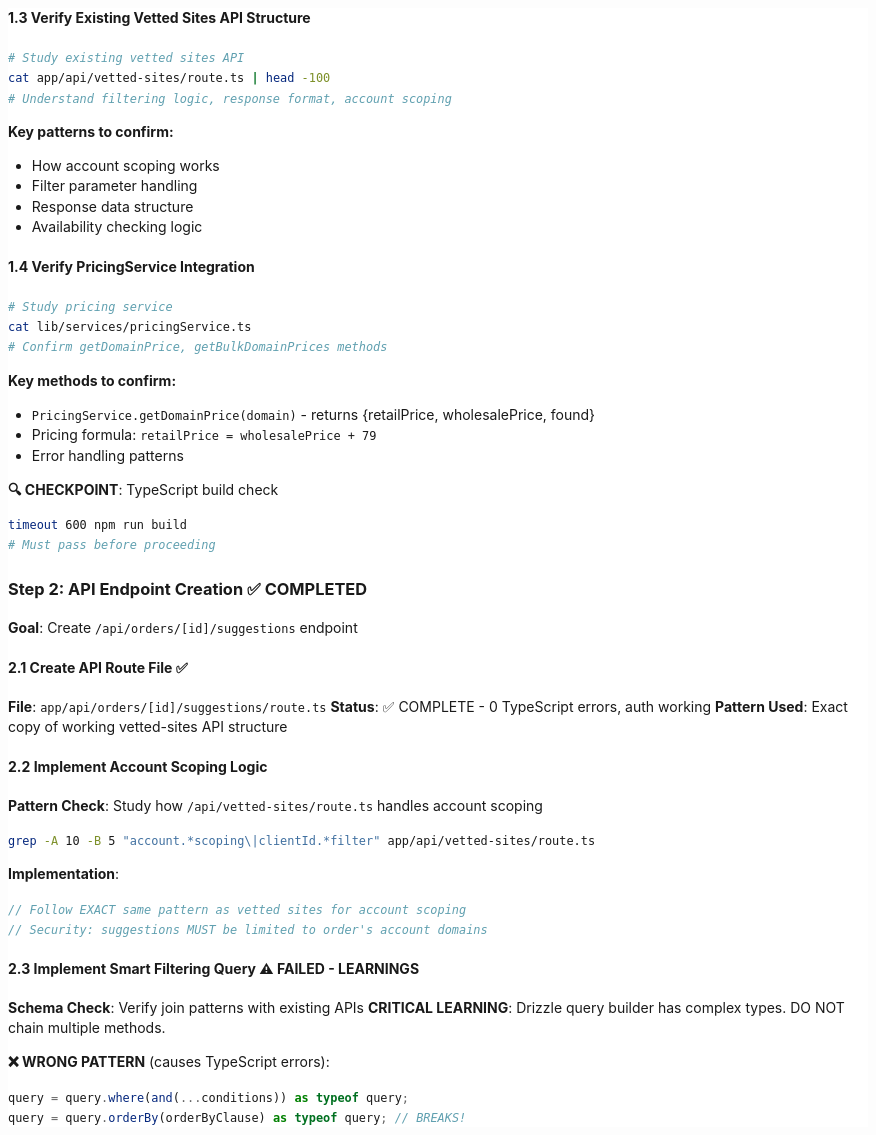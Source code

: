 #### 1.3 Verify Existing Vetted Sites API Structure
```bash
# Study existing vetted sites API
cat app/api/vetted-sites/route.ts | head -100
# Understand filtering logic, response format, account scoping
```
**Key patterns to confirm:**
- How account scoping works
- Filter parameter handling
- Response data structure  
- Availability checking logic

#### 1.4 Verify PricingService Integration
```bash
# Study pricing service
cat lib/services/pricingService.ts
# Confirm getDomainPrice, getBulkDomainPrices methods
```
**Key methods to confirm:**
- `PricingService.getDomainPrice(domain)` - returns {retailPrice, wholesalePrice, found}
- Pricing formula: `retailPrice = wholesalePrice + 79`
- Error handling patterns

**🔍 CHECKPOINT**: TypeScript build check
```bash
timeout 600 npm run build
# Must pass before proceeding
```

### Step 2: API Endpoint Creation ✅ COMPLETED
**Goal**: Create `/api/orders/[id]/suggestions` endpoint

#### 2.1 Create API Route File ✅
**File**: `app/api/orders/[id]/suggestions/route.ts`
**Status**: ✅ COMPLETE - 0 TypeScript errors, auth working
**Pattern Used**: Exact copy of working vetted-sites API structure

#### 2.2 Implement Account Scoping Logic
**Pattern Check**: Study how `/api/vetted-sites/route.ts` handles account scoping
```bash
grep -A 10 -B 5 "account.*scoping\|clientId.*filter" app/api/vetted-sites/route.ts
```
**Implementation**:
```typescript
// Follow EXACT same pattern as vetted sites for account scoping
// Security: suggestions MUST be limited to order's account domains
```

#### 2.3 Implement Smart Filtering Query ⚠️ FAILED - LEARNINGS
**Schema Check**: Verify join patterns with existing APIs
**CRITICAL LEARNING**: Drizzle query builder has complex types. DO NOT chain multiple methods. 

**❌ WRONG PATTERN** (causes TypeScript errors):
```typescript
query = query.where(and(...conditions)) as typeof query;
query = query.orderBy(orderByClause) as typeof query; // BREAKS!
```
